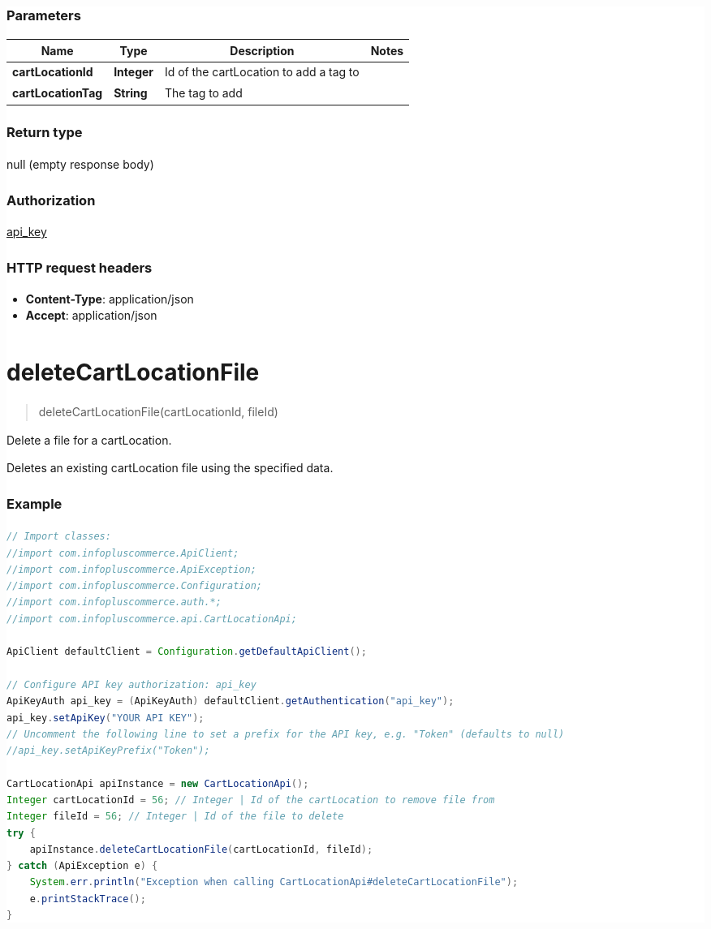 ### Parameters

Name | Type | Description  | Notes
------------- | ------------- | ------------- | -------------
 **cartLocationId** | **Integer**| Id of the cartLocation to add a tag to |
 **cartLocationTag** | **String**| The tag to add |

### Return type

null (empty response body)

### Authorization

[api_key](../README.md#api_key)

### HTTP request headers

 - **Content-Type**: application/json
 - **Accept**: application/json

<a name="deleteCartLocationFile"></a>
# **deleteCartLocationFile**
> deleteCartLocationFile(cartLocationId, fileId)

Delete a file for a cartLocation.

Deletes an existing cartLocation file using the specified data.

### Example
```java
// Import classes:
//import com.infopluscommerce.ApiClient;
//import com.infopluscommerce.ApiException;
//import com.infopluscommerce.Configuration;
//import com.infopluscommerce.auth.*;
//import com.infopluscommerce.api.CartLocationApi;

ApiClient defaultClient = Configuration.getDefaultApiClient();

// Configure API key authorization: api_key
ApiKeyAuth api_key = (ApiKeyAuth) defaultClient.getAuthentication("api_key");
api_key.setApiKey("YOUR API KEY");
// Uncomment the following line to set a prefix for the API key, e.g. "Token" (defaults to null)
//api_key.setApiKeyPrefix("Token");

CartLocationApi apiInstance = new CartLocationApi();
Integer cartLocationId = 56; // Integer | Id of the cartLocation to remove file from
Integer fileId = 56; // Integer | Id of the file to delete
try {
    apiInstance.deleteCartLocationFile(cartLocationId, fileId);
} catch (ApiException e) {
    System.err.println("Exception when calling CartLocationApi#deleteCartLocationFile");
    e.printStackTrace();
}
```
